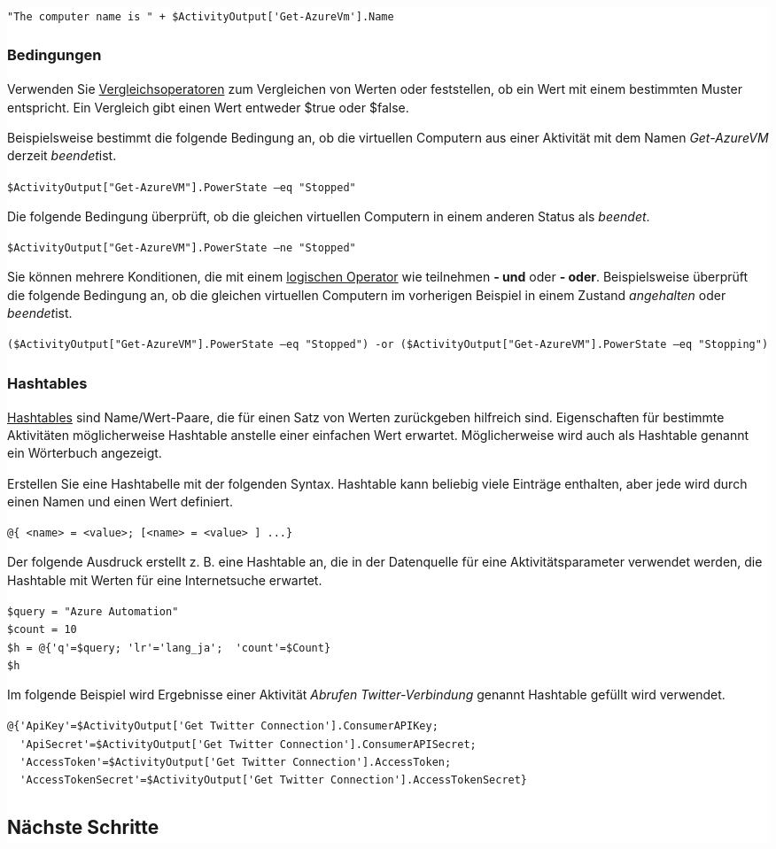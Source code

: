     "The computer name is " + $ActivityOutput['Get-AzureVm'].Name


### <a name="conditions"></a>Bedingungen

Verwenden Sie [Vergleichsoperatoren](https://technet.microsoft.com/library/hh847759.aspx) zum Vergleichen von Werten oder feststellen, ob ein Wert mit einem bestimmten Muster entspricht.  Ein Vergleich gibt einen Wert entweder $true oder $false.

Beispielsweise bestimmt die folgende Bedingung an, ob die virtuellen Computern aus einer Aktivität mit dem Namen *Get-AzureVM* derzeit *beendet*ist. 

    $ActivityOutput["Get-AzureVM"].PowerState –eq "Stopped"

Die folgende Bedingung überprüft, ob die gleichen virtuellen Computern in einem anderen Status als *beendet*.

    $ActivityOutput["Get-AzureVM"].PowerState –ne "Stopped"

Sie können mehrere Konditionen, die mit einem [logischen Operator](https://technet.microsoft.com/library/hh847789.aspx) wie teilnehmen **- und** oder **- oder**.  Beispielsweise überprüft die folgende Bedingung an, ob die gleichen virtuellen Computern im vorherigen Beispiel in einem Zustand *angehalten* oder *beendet*ist.

    ($ActivityOutput["Get-AzureVM"].PowerState –eq "Stopped") -or ($ActivityOutput["Get-AzureVM"].PowerState –eq "Stopping") 


### <a name="hashtables"></a>Hashtables

[Hashtables](http://technet.microsoft.com/library/hh847780.aspx) sind Name/Wert-Paare, die für einen Satz von Werten zurückgeben hilfreich sind.  Eigenschaften für bestimmte Aktivitäten möglicherweise Hashtable anstelle einer einfachen Wert erwartet.  Möglicherweise wird auch als Hashtable genannt ein Wörterbuch angezeigt. 

Erstellen Sie eine Hashtabelle mit der folgenden Syntax.  Hashtable kann beliebig viele Einträge enthalten, aber jede wird durch einen Namen und einen Wert definiert.

    @{ <name> = <value>; [<name> = <value> ] ...}

Der folgende Ausdruck erstellt z. B. eine Hashtable an, die in der Datenquelle für eine Aktivitätsparameter verwendet werden, die Hashtable mit Werten für eine Internetsuche erwartet.

    $query = "Azure Automation"
    $count = 10
    $h = @{'q'=$query; 'lr'='lang_ja';  'count'=$Count}
    $h

Im folgende Beispiel wird Ergebnisse einer Aktivität *Abrufen Twitter-Verbindung* genannt Hashtable gefüllt wird verwendet.

    @{'ApiKey'=$ActivityOutput['Get Twitter Connection'].ConsumerAPIKey;
      'ApiSecret'=$ActivityOutput['Get Twitter Connection'].ConsumerAPISecret;
      'AccessToken'=$ActivityOutput['Get Twitter Connection'].AccessToken;
      'AccessTokenSecret'=$ActivityOutput['Get Twitter Connection'].AccessTokenSecret}



## <a name="next-steps"></a>Nächste Schritte
